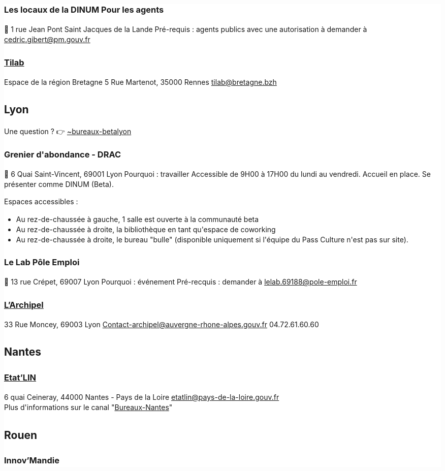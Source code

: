 ### Les locaux de la DINUM Pour les agents

📍 1 rue Jean Pont Saint Jacques de la Lande Pré-requis : agents publics avec une autorisation à demander à cedric.gibert@pm.gouv.fr

### [Tilab](https://www.bretagne.bzh/actualites/ti-lab-laboratoire-regional-dinnovation-publique/)

Espace de la région Bretagne 5 Rue Martenot, 35000 Rennes tilab@bretagne.bzh

## Lyon

Une question ? 👉 [\~bureaux-betalyon](https://mattermost.incubateur.net/betagouv/channels/bureaux-betalyon)

### Grenier d'abondance - DRAC

📍 6 Quai Saint-Vincent, 69001 Lyon Pourquoi : travailler Accessible de 9H00 à 17H00 du lundi au vendredi. Accueil en place. Se présenter comme DINUM (Beta).&#x20;

Espaces accessibles :&#x20;

* Au rez-de-chaussée à gauche, 1 salle est ouverte à la communauté beta&#x20;
* Au rez-de-chaussée à droite, la bibliothèque en tant qu'espace de coworking
* Au rez-de-chaussée à droite, le bureau "bulle" (disponible uniquement si l'équipe du Pass Culture n'est pas sur site). &#x20;

### Le Lab Pôle Emploi

📍 13 rue Crépet, 69007 Lyon Pourquoi : événement Pré-recquis : demander à lelab.69188@pole-emploi.fr

### [L’Archipel](http://lab-archipel.fr)

33 Rue Moncey, 69003 Lyon Contact-archipel@auvergne-rhone-alpes.gouv.fr 04.72.61.60.60

## Nantes

### [Etat’LIN](https://www.prefectures-regions.gouv.fr/pays-de-la-loire/Region-et-institutions/Organisation-administrative-de-la-region/Secretariat-General-pour-les-Affaires-Regionales-SGAR/Etat-LIN-le-Laboratoire-d-innovation-territoriale-de-l-Etat-en-region-Pays-de-la-Loire/Etat-LIN-c-est-quoi/#titre)

6 quai Ceineray, 44000 Nantes - Pays de la Loire etatlin@pays-de-la-loire.gouv.fr\
Plus d'informations sur le canal "[Bureaux-Nantes](https://mattermost.incubateur.net/betagouv/channels/nantes-coworking)"

## Rouen

### Innov’Mandie
